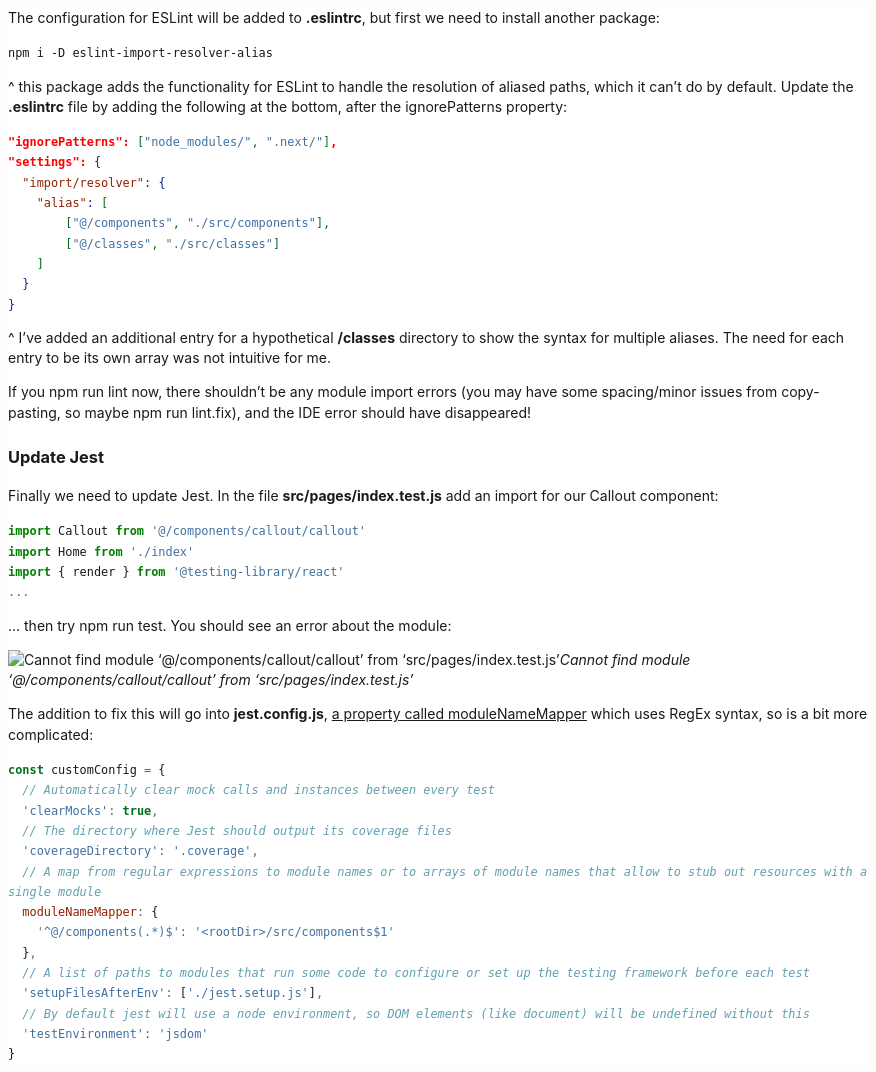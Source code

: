 The configuration for ESLint will be added to **.eslintrc**, but first we need to install another package:

`npm i -D eslint-import-resolver-alias`

^ this package adds the functionality for ESLint to handle the resolution of aliased paths, which it can’t do by default. Update the **.eslintrc** file by adding the following at the bottom, after the ignorePatterns property:

```json
"ignorePatterns": ["node_modules/", ".next/"],
"settings": {
  "import/resolver": {
    "alias": [
        ["@/components", "./src/components"],
        ["@/classes", "./src/classes"]
    ]
  }
}
```

^ I’ve added an additional entry for a hypothetical **/classes** directory to show the syntax for multiple aliases. The need for each entry to be its own array was not intuitive for me.

If you npm run lint now, there shouldn’t be any module import errors (you may have some spacing/minor issues from copy-pasting, so maybe npm run lint.fix), and the IDE error should have disappeared!

### Update Jest

Finally we need to update Jest. In the file **src/pages/index.test.js** add an import for our Callout component:

```javascript
import Callout from '@/components/callout/callout'
import Home from './index'
import { render } from '@testing-library/react'
...
```

… then try npm run test. You should see an error about the module:

![Cannot find module ‘@/components/callout/callout’ from ‘src/pages/index.test.js’](https://cdn-images-1.medium.com/max/3548/1*sv3BrXwUREHq4qMq5Ku48Q.png)*Cannot find module ‘@/components/callout/callout’ from ‘src/pages/index.test.js’*

The addition to fix this will go into **jest.config.js**, [a property called moduleNameMapper](https://jestjs.io/docs/en/configuration#modulenamemapper-objectstring-string--arraystring) which uses RegEx syntax, so is a bit more complicated:

```javascript
const customConfig = {
  // Automatically clear mock calls and instances between every test
  'clearMocks': true,
  // The directory where Jest should output its coverage files
  'coverageDirectory': '.coverage',
  // A map from regular expressions to module names or to arrays of module names that allow to stub out resources with a single module
  moduleNameMapper: {
    '^@/components(.*)$': '<rootDir>/src/components$1'
  },
  // A list of paths to modules that run some code to configure or set up the testing framework before each test
  'setupFilesAfterEnv': ['./jest.setup.js'],
  // By default jest will use a node environment, so DOM elements (like document) will be undefined without this
  'testEnvironment': 'jsdom'
}
```
